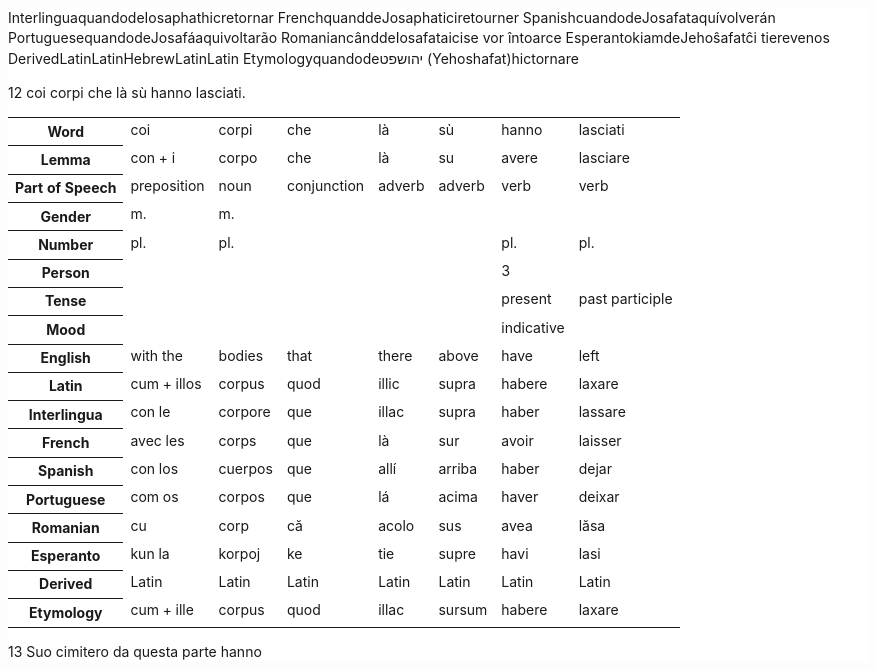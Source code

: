 <tr><th>Interlingua</th><td>quando</td><td>de</td><td>Iosaphat</td><td>hic</td><td>retornar</td></tr>
<tr><th>French</th><td>quand</td><td>de</td><td>Josaphat</td><td>ici</td><td>retourner</td></tr>
<tr><th>Spanish</th><td>cuando</td><td>de</td><td>Josafat</td><td>aquí</td><td>volverán</td></tr>
<tr><th>Portuguese</th><td>quando</td><td>de</td><td>Josafá</td><td>aqui</td><td>voltarão</td></tr>
<tr><th>Romanian</th><td>când</td><td>de</td><td>Iosafat</td><td>aici</td><td>se vor întoarce</td></tr>
<tr><th>Esperanto</th><td>kiam</td><td>de</td><td>Jehoŝafat</td><td>ĉi tie</td><td>revenos</td></tr>
<tr><th>Derived</th><td>Latin</td><td>Latin</td><td>Hebrew</td><td>Latin</td><td>Latin</td></tr>
<tr><th>Etymology</th><td>quando</td><td>de</td><td>יהושפט‎ (Yehoshafat)</td><td>hic</td><td>tornare</td></tr>
</table>

12 coi corpi che là sù hanno lasciati.

<table>
<tr><th>Word</th><td>coi</td><td>corpi</td><td>che</td><td>là</td><td>sù</td><td>hanno</td><td>lasciati</td></tr>
<tr><th>Lemma</th><td>con + i</td><td>corpo</td><td>che</td><td>là</td><td>su</td><td>avere</td><td>lasciare</td></tr>
<tr><th>Part of Speech</th><td>preposition</td><td>noun</td><td>conjunction</td><td>adverb</td><td>adverb</td><td>verb</td><td>verb</td></tr>
<tr><th>Gender</th><td>m.</td><td>m.</td><td></td><td></td><td></td><td></td><td></td></tr>
<tr><th>Number</th><td>pl.</td><td>pl.</td><td></td><td></td><td></td><td>pl.</td><td>pl.</td></tr>
<tr><th>Person</th><td></td><td></td><td></td><td></td><td></td><td>3</td><td></td></tr>
<tr><th>Tense</th><td></td><td></td><td></td><td></td><td></td><td>present</td><td>past participle</td></tr>
<tr><th>Mood</th><td></td><td></td><td></td><td></td><td></td><td>indicative</td><td></td></tr>
<tr><th>English</th><td>with the</td><td>bodies</td><td>that</td><td>there</td><td>above</td><td>have</td><td>left</td></tr>
<tr><th>Latin</th><td>cum + illos</td><td>corpus</td><td>quod</td><td>illic</td><td>supra</td><td>habere</td><td>laxare</td></tr>
<tr><th>Interlingua</th><td>con le</td><td>corpore</td><td>que</td><td>illac</td><td>supra</td><td>haber</td><td>lassare</td></tr>
<tr><th>French</th><td>avec les</td><td>corps</td><td>que</td><td>là</td><td>sur</td><td>avoir</td><td>laisser</td></tr>
<tr><th>Spanish</th><td>con los</td><td>cuerpos</td><td>que</td><td>allí</td><td>arriba</td><td>haber</td><td>dejar</td></tr>
<tr><th>Portuguese</th><td>com os</td><td>corpos</td><td>que</td><td>lá</td><td>acima</td><td>haver</td><td>deixar</td></tr>
<tr><th>Romanian</th><td>cu</td><td>corp</td><td>că</td><td>acolo</td><td>sus</td><td>avea</td><td>lăsa</td></tr>
<tr><th>Esperanto</th><td>kun la</td><td>korpoj</td><td>ke</td><td>tie</td><td>supre</td><td>havi</td><td>lasi</td></tr>
<tr><th>Derived</th><td>Latin</td><td>Latin</td><td>Latin</td><td>Latin</td><td>Latin</td><td>Latin</td><td>Latin</td></tr>
<tr><th>Etymology</th><td>cum + ille</td><td>corpus</td><td>quod</td><td>illac</td><td>sursum</td><td>habere</td><td>laxare</td></tr>
</table>

13 Suo cimitero da questa parte hanno
